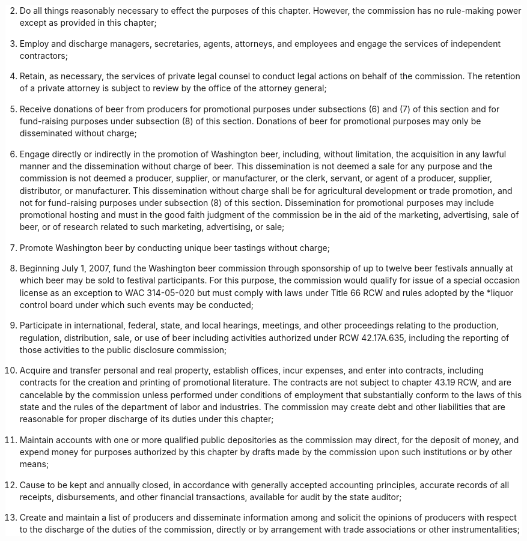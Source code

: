 2. Do all things reasonably necessary to effect the purposes of this chapter. However, the commission has no rule-making power except as provided in this chapter;

3. Employ and discharge managers, secretaries, agents, attorneys, and employees and engage the services of independent contractors;

4. Retain, as necessary, the services of private legal counsel to conduct legal actions on behalf of the commission. The retention of a private attorney is subject to review by the office of the attorney general;

5. Receive donations of beer from producers for promotional purposes under subsections (6) and (7) of this section and for fund-raising purposes under subsection (8) of this section. Donations of beer for promotional purposes may only be disseminated without charge;

6. Engage directly or indirectly in the promotion of Washington beer, including, without limitation, the acquisition in any lawful manner and the dissemination without charge of beer. This dissemination is not deemed a sale for any purpose and the commission is not deemed a producer, supplier, or manufacturer, or the clerk, servant, or agent of a producer, supplier, distributor, or manufacturer. This dissemination without charge shall be for agricultural development or trade promotion, and not for fund-raising purposes under subsection (8) of this section. Dissemination for promotional purposes may include promotional hosting and must in the good faith judgment of the commission be in the aid of the marketing, advertising, sale of beer, or of research related to such marketing, advertising, or sale;

7. Promote Washington beer by conducting unique beer tastings without charge;

8. Beginning July 1, 2007, fund the Washington beer commission through sponsorship of up to twelve beer festivals annually at which beer may be sold to festival participants. For this purpose, the commission would qualify for issue of a special occasion license as an exception to WAC 314-05-020 but must comply with laws under Title 66 RCW and rules adopted by the *liquor control board under which such events may be conducted;

9. Participate in international, federal, state, and local hearings, meetings, and other proceedings relating to the production, regulation, distribution, sale, or use of beer including activities authorized under RCW 42.17A.635, including the reporting of those activities to the public disclosure commission;

10. Acquire and transfer personal and real property, establish offices, incur expenses, and enter into contracts, including contracts for the creation and printing of promotional literature. The contracts are not subject to chapter 43.19 RCW, and are cancelable by the commission unless performed under conditions of employment that substantially conform to the laws of this state and the rules of the department of labor and industries. The commission may create debt and other liabilities that are reasonable for proper discharge of its duties under this chapter;

11. Maintain accounts with one or more qualified public depositories as the commission may direct, for the deposit of money, and expend money for purposes authorized by this chapter by drafts made by the commission upon such institutions or by other means;

12. Cause to be kept and annually closed, in accordance with generally accepted accounting principles, accurate records of all receipts, disbursements, and other financial transactions, available for audit by the state auditor;

13. Create and maintain a list of producers and disseminate information among and solicit the opinions of producers with respect to the discharge of the duties of the commission, directly or by arrangement with trade associations or other instrumentalities;
